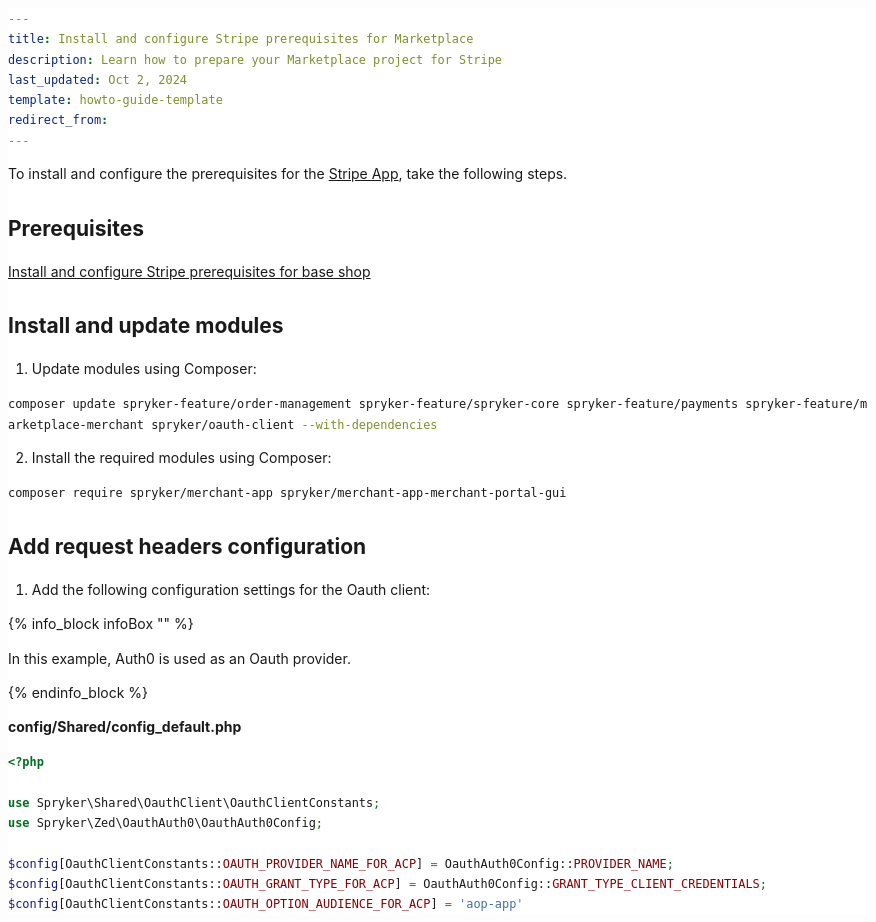 ```yaml
---
title: Install and configure Stripe prerequisites for Marketplace
description: Learn how to prepare your Marketplace project for Stripe
last_updated: Oct 2, 2024
template: howto-guide-template
redirect_from:
---
```


To install and configure the prerequisites for the [Stripe App](/docs/pbc/all/payment-service-provider/{{page.version}}/base-shop/third-party-integrations/stripe/stripe.html), take the following steps.

## Prerequisites

[Install and configure Stripe prerequisites for base shop](/docs/pbc/all/payment-service-provider/{{page.version}}/base-shop/third-party-integrations/stripe/install-and-configure-stripe-prerequisites.html)

## Install and update modules

1. Update modules using Composer:

```bash
composer update spryker-feature/order-management spryker-feature/spryker-core spryker-feature/payments spryker-feature/marketplace-merchant spryker/oauth-client --with-dependencies
```

2. Install the required modules using Composer:

```bash
composer require spryker/merchant-app spryker/merchant-app-merchant-portal-gui
```

## Add request headers configuration

1. Add the following configuration settings for the Oauth client:

{% info_block infoBox "" %}

In this example, Auth0 is used as an Oauth provider.

{% endinfo_block %}

**config/Shared/config_default.php**

```php
<?php

use Spryker\Shared\OauthClient\OauthClientConstants;
use Spryker\Zed\OauthAuth0\OauthAuth0Config;

$config[OauthClientConstants::OAUTH_PROVIDER_NAME_FOR_ACP] = OauthAuth0Config::PROVIDER_NAME;
$config[OauthClientConstants::OAUTH_GRANT_TYPE_FOR_ACP] = OauthAuth0Config::GRANT_TYPE_CLIENT_CREDENTIALS;
$config[OauthClientConstants::OAUTH_OPTION_AUDIENCE_FOR_ACP] = 'aop-app'
```
